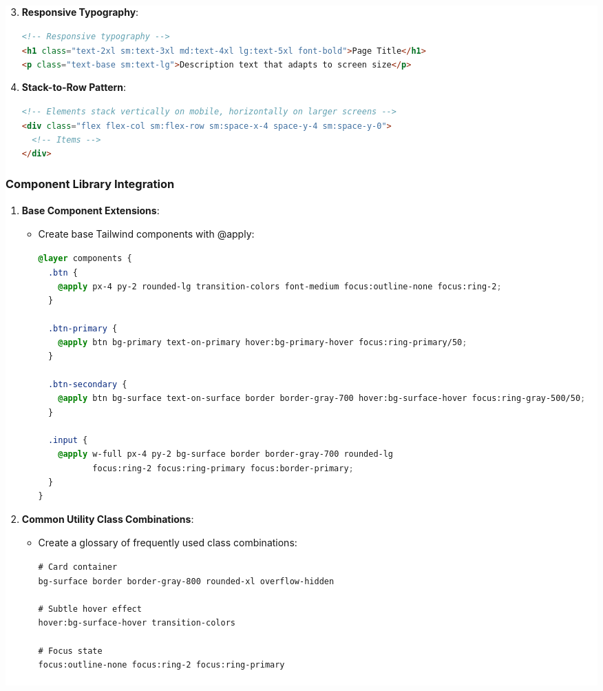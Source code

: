 3. **Responsive Typography**:
   ```html
   <!-- Responsive typography -->
   <h1 class="text-2xl sm:text-3xl md:text-4xl lg:text-5xl font-bold">Page Title</h1>
   <p class="text-base sm:text-lg">Description text that adapts to screen size</p>
   ```

4. **Stack-to-Row Pattern**:
   ```html
   <!-- Elements stack vertically on mobile, horizontally on larger screens -->
   <div class="flex flex-col sm:flex-row sm:space-x-4 space-y-4 sm:space-y-0">
     <!-- Items -->
   </div>
   ```

### Component Library Integration

1. **Base Component Extensions**:
   - Create base Tailwind components with @apply:
     ```css
     @layer components {
       .btn {
         @apply px-4 py-2 rounded-lg transition-colors font-medium focus:outline-none focus:ring-2;
       }
       
       .btn-primary {
         @apply btn bg-primary text-on-primary hover:bg-primary-hover focus:ring-primary/50;
       }
       
       .btn-secondary {
         @apply btn bg-surface text-on-surface border border-gray-700 hover:bg-surface-hover focus:ring-gray-500/50;
       }
       
       .input {
         @apply w-full px-4 py-2 bg-surface border border-gray-700 rounded-lg 
                focus:ring-2 focus:ring-primary focus:border-primary;
       }
     }
     ```

2. **Common Utility Class Combinations**:
   - Create a glossary of frequently used class combinations:
     ```
     # Card container
     bg-surface border border-gray-800 rounded-xl overflow-hidden

     # Subtle hover effect
     hover:bg-surface-hover transition-colors

     # Focus state
     focus:outline-none focus:ring-2 focus:ring-primary
     